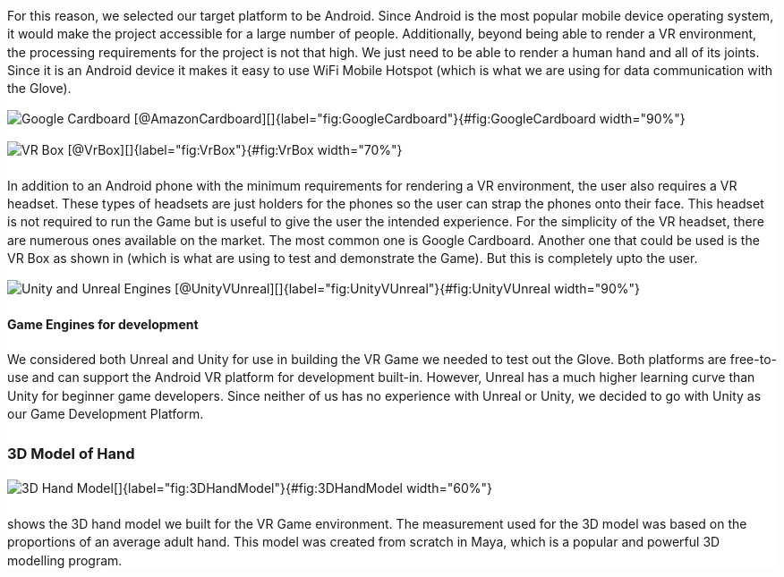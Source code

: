 #### 

For this reason, we selected our target platform to be Android. Since
Android is the most popular mobile device operating system, it would
make the project accessible for a large number of people. Additionally,
beyond being able to render a VR environment, the processing
requirements for the project is not that high. We just need to be able
to render a human hand and all of its joints. Since it is an Android
device it makes it easy to use WiFi Mobile Hotspot (which is what we are
using for data communication with the Glove).

![Google Cardboard
[@AmazonCardboard][]{label="fig:GoogleCardboard"}](GoogleCardboard){#fig:GoogleCardboard
width="90%"}

![VR Box [@VrBox][]{label="fig:VrBox"}](VrBox){#fig:VrBox width="70%"}

#### 

In addition to an Android phone with the minimum requirements for
rendering a VR environment, the user also requires a VR headset. These
types of headsets are just holders for the phones so the user can strap
the phones onto their face. This headset is not required to run the Game
but is useful to give the user the intended experience. For the
simplicity of the VR headset, there are numerous ones available on the
market. The most common one is Google Cardboard. Another one that could
be used is the VR Box as shown in (which is what are using to test and
demonstrate the Game). But this is completely upto the user.

![Unity and Unreal Engines
[@UnityVUnreal][]{label="fig:UnityVUnreal"}](UnityVUnreal){#fig:UnityVUnreal
width="90%"}

#### Game Engines for development

We considered both Unreal and Unity for use in building the VR Game we
needed to test out the Glove. Both platforms are free-to-use and can
support the Android VR platform for development built-in. However,
Unreal has a much higher learning curve than Unity for beginner game
developers. Since neither of us has no experience with Unreal or Unity,
we decided to go with Unity as our Game Development Platform.

### 3D Model of Hand

![3D Hand
Model[]{label="fig:3DHandModel"}](3DHandModel){#fig:3DHandModel
width="60%"}

#### 

shows the 3D hand model we built for the VR Game environment. The
measurement used for the 3D model was based on the proportions of an
average adult hand. This model was created from scratch in Maya, which
is a popular and powerful 3D modelling program.
